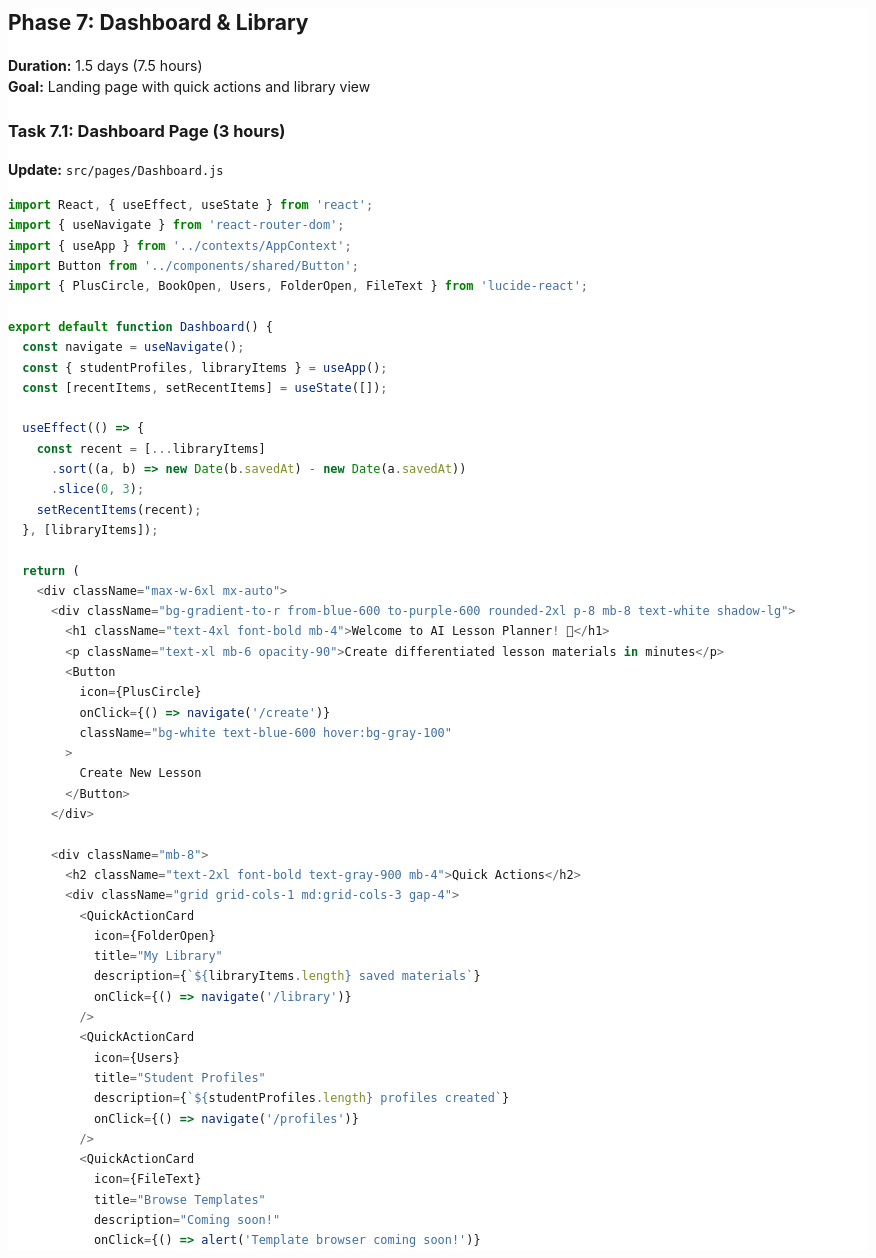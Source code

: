 
## Phase 7: Dashboard & Library
**Duration:** 1.5 days (7.5 hours)  
**Goal:** Landing page with quick actions and library view

### Task 7.1: Dashboard Page (3 hours)

**Update:** `src/pages/Dashboard.js`

```javascript
import React, { useEffect, useState } from 'react';
import { useNavigate } from 'react-router-dom';
import { useApp } from '../contexts/AppContext';
import Button from '../components/shared/Button';
import { PlusCircle, BookOpen, Users, FolderOpen, FileText } from 'lucide-react';

export default function Dashboard() {
  const navigate = useNavigate();
  const { studentProfiles, libraryItems } = useApp();
  const [recentItems, setRecentItems] = useState([]);

  useEffect(() => {
    const recent = [...libraryItems]
      .sort((a, b) => new Date(b.savedAt) - new Date(a.savedAt))
      .slice(0, 3);
    setRecentItems(recent);
  }, [libraryItems]);

  return (
    <div className="max-w-6xl mx-auto">
      <div className="bg-gradient-to-r from-blue-600 to-purple-600 rounded-2xl p-8 mb-8 text-white shadow-lg">
        <h1 className="text-4xl font-bold mb-4">Welcome to AI Lesson Planner! 👋</h1>
        <p className="text-xl mb-6 opacity-90">Create differentiated lesson materials in minutes</p>
        <Button
          icon={PlusCircle}
          onClick={() => navigate('/create')}
          className="bg-white text-blue-600 hover:bg-gray-100"
        >
          Create New Lesson
        </Button>
      </div>

      <div className="mb-8">
        <h2 className="text-2xl font-bold text-gray-900 mb-4">Quick Actions</h2>
        <div className="grid grid-cols-1 md:grid-cols-3 gap-4">
          <QuickActionCard
            icon={FolderOpen}
            title="My Library"
            description={`${libraryItems.length} saved materials`}
            onClick={() => navigate('/library')}
          />
          <QuickActionCard
            icon={Users}
            title="Student Profiles"
            description={`${studentProfiles.length} profiles created`}
            onClick={() => navigate('/profiles')}
          />
          <QuickActionCard
            icon={FileText}
            title="Browse Templates"
            description="Coming soon!"
            onClick={() => alert('Template browser coming soon!')}
```